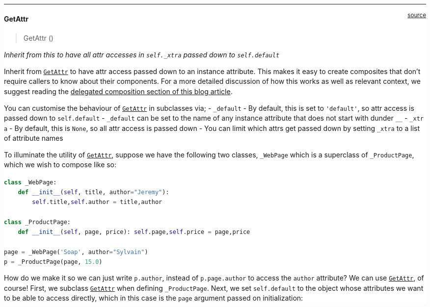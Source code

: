 ------------------------------------------------------------------------

<a
href="https://github.com/AnswerDotAI/fastcore/blob/master/fastcore/basics.py#L525"
target="_blank" style="float:right; font-size:smaller">source</a>

#### GetAttr

>  GetAttr ()

*Inherit from this to have all attr accesses in `self._xtra` passed down
to `self.default`*

Inherit from [`GetAttr`](https://fastcore.fast.ai/basics.html#getattr)
to have attr access passed down to an instance attribute. This makes it
easy to create composites that don’t require callers to know about their
components. For a more detailed discussion of how this works as well as
relevant context, we suggest reading the [delegated composition section
of this blog article](https://www.fast.ai/2019/08/06/delegation/).

You can customise the behaviour of
[`GetAttr`](https://fastcore.fast.ai/basics.html#getattr) in subclasses
via; - `_default` - By default, this is set to `'default'`, so attr
access is passed down to `self.default` - `_default` can be set to the
name of any instance attribute that does not start with dunder `__` -
`_xtra` - By default, this is `None`, so all attr access is passed
down - You can limit which attrs get passed down by setting `_xtra` to a
list of attribute names

To illuminate the utility of
[`GetAttr`](https://fastcore.fast.ai/basics.html#getattr), suppose we
have the following two classes, `_WebPage` which is a superclass of
`_ProductPage`, which we wish to compose like so:

``` python
class _WebPage:
    def __init__(self, title, author="Jeremy"):
        self.title,self.author = title,author

class _ProductPage:
    def __init__(self, page, price): self.page,self.price = page,price
        
page = _WebPage('Soap', author="Sylvain")
p = _ProductPage(page, 15.0)
```

How do we make it so we can just write `p.author`, instead of
`p.page.author` to access the `author` attribute? We can use
[`GetAttr`](https://fastcore.fast.ai/basics.html#getattr), of course!
First, we subclass
[`GetAttr`](https://fastcore.fast.ai/basics.html#getattr) when defining
`_ProductPage`. Next, we set `self.default` to the object whose
attributes we want to be able to access directly, which in this case is
the `page` argument passed on initialization:
